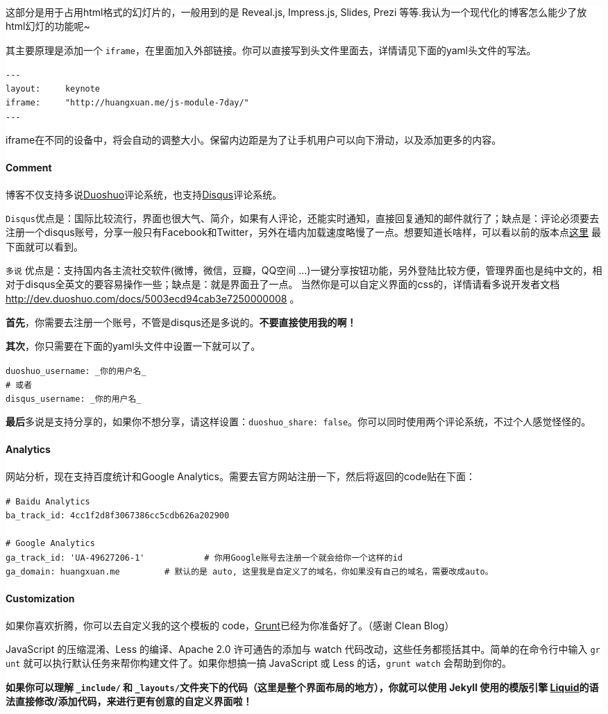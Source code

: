 这部分是用于占用html格式的幻灯片的，一般用到的是 Reveal.js, Impress.js, Slides, Prezi 等等.我认为一个现代化的博客怎么能少了放html幻灯的功能呢~

其主要原理是添加一个 `iframe`，在里面加入外部链接。你可以直接写到头文件里面去，详情请见下面的yaml头文件的写法。

```
---
layout:     keynote
iframe:     "http://huangxuan.me/js-module-7day/"
---
```

iframe在不同的设备中，将会自动的调整大小。保留内边距是为了让手机用户可以向下滑动，以及添加更多的内容。


#### Comment

博客不仅支持多说[Duoshuo](http://duoshuo.com)评论系统，也支持[Disqus](http://disqus.com)评论系统。

`Disqus`优点是：国际比较流行，界面也很大气、简介，如果有人评论，还能实时通知，直接回复通知的邮件就行了；缺点是：评论必须要去注册一个disqus账号，分享一般只有Facebook和Twitter，另外在墙内加载速度略慢了一点。想要知道长啥样，可以看以前的版本点[这里](http://brucezhaor.github.io/about.html) 最下面就可以看到。

`多说` 优点是：支持国内各主流社交软件(微博，微信，豆瓣，QQ空间 ...)一键分享按钮功能，另外登陆比较方便，管理界面也是纯中文的，相对于disqus全英文的要容易操作一些；缺点是：就是界面丑了一点。
当然你是可以自定义界面的css的，详情请看多说开发者文档 http://dev.duoshuo.com/docs/5003ecd94cab3e7250000008 。

**首先**，你需要去注册一个账号，不管是disqus还是多说的。**不要直接使用我的啊！**

**其次**，你只需要在下面的yaml头文件中设置一下就可以了。

```
duoshuo_username: _你的用户名_
# 或者
disqus_username: _你的用户名_
```

**最后**多说是支持分享的，如果你不想分享，请这样设置：`duoshuo_share: false`。你可以同时使用两个评论系统，不过个人感觉怪怪的。

#### Analytics

网站分析，现在支持百度统计和Google Analytics。需要去官方网站注册一下，然后将返回的code贴在下面：

```
# Baidu Analytics
ba_track_id: 4cc1f2d8f3067386cc5cdb626a202900

# Google Analytics
ga_track_id: 'UA-49627206-1'            # 你用Google账号去注册一个就会给你一个这样的id
ga_domain: huangxuan.me			# 默认的是 auto, 这里我是自定义了的域名，你如果没有自己的域名，需要改成auto。
```

#### Customization

如果你喜欢折腾，你可以去自定义我的这个模板的 code，[Grunt](gruntjs.com)已经为你准备好了。（感谢 Clean Blog）

JavaScript 的压缩混淆、Less 的编译、Apache 2.0 许可通告的添加与 watch 代码改动，这些任务都揽括其中。简单的在命令行中输入 `grunt` 就可以执行默认任务来帮你构建文件了。如果你想搞一搞 JavaScript 或 Less 的话，`grunt watch` 会帮助到你的。

**如果你可以理解 `_include/` 和 `_layouts/`文件夹下的代码（这里是整个界面布局的地方），你就可以使用 Jekyll 使用的模版引擎 [Liquid](https://github.com/Shopify/liquid/wiki)的语法直接修改/添加代码，来进行更有创意的自定义界面啦！**
